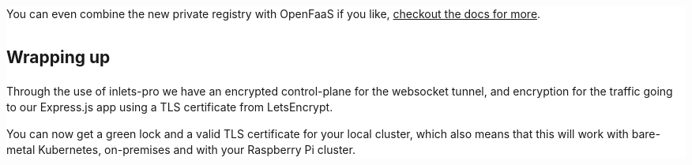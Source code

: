 You can even combine the new private registry with OpenFaaS if you like, [checkout the docs for more](https://docs.openfaas.com/).

## Wrapping up

Through the use of inlets-pro we have an encrypted control-plane for the websocket tunnel, and encryption for the traffic going to our Express.js app using a TLS certificate from LetsEncrypt.

You can now get a green lock and a valid TLS certificate for your local cluster, which also means that this will work with bare-metal Kubernetes, on-premises and with your Raspberry Pi cluster.

